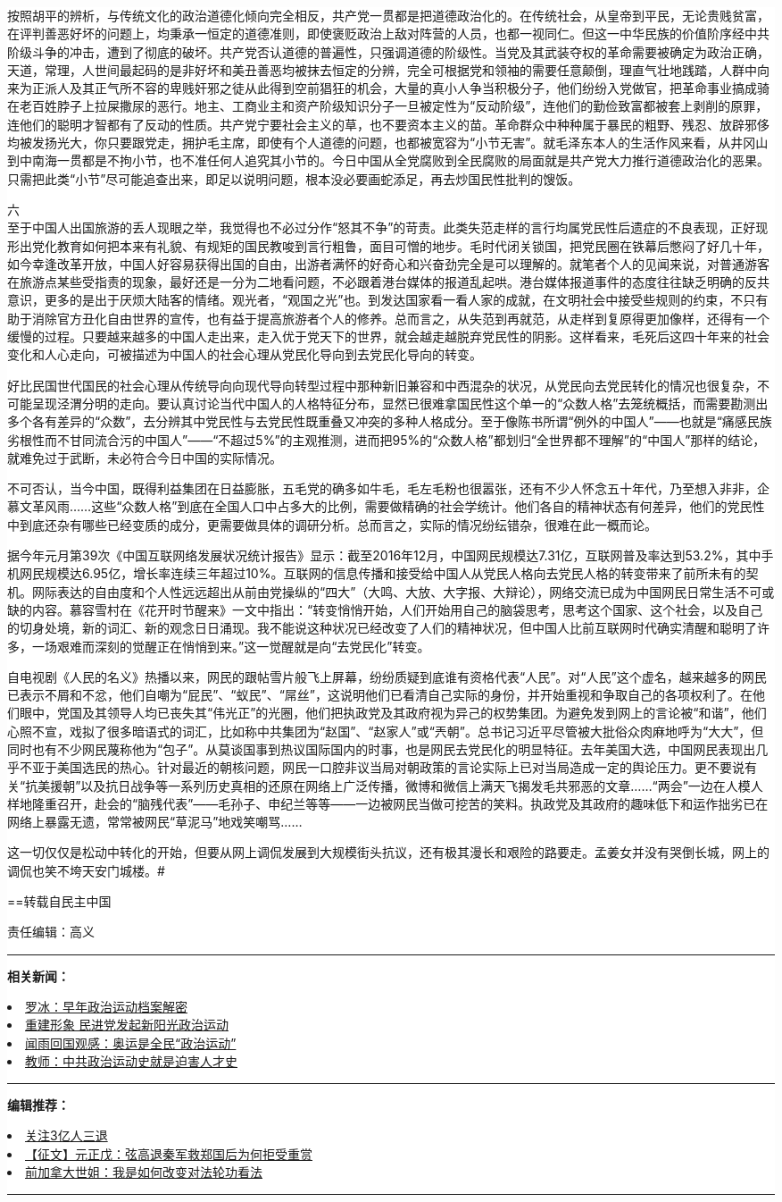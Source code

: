 <p>按照胡平的辨析，与传统文化的政治道德化倾向完全相反，共产党一贯都是把道德政治化的。在传统社会，从皇帝到平民，无论贵贱贫富，在评判善恶好坏的问题上，均秉承一恒定的道德准则，即使褒贬政治上敌对阵营的人员，也都一视同仁。但这一中华民族的价值阶序经中共阶级斗争的冲击，遭到了彻底的破坏。共产党否认道德的普遍性，只强调道德的阶级性。当党及其武装夺权的革命需要被确定为政治正确，天道，常理，人世间最起码的是非好坏和美丑善恶均被抹去恒定的分辨，完全可根据党和领袖的需要任意颠倒，理直气壮地践踏，人群中向来为正派人及其正气所不容的卑贱奸邪之徒从此得到空前猖狂的机会，大量的真小人争当积极分子，他们纷纷入党做官，把革命事业搞成骑在老百姓脖子上拉屎撒尿的恶行。地主、工商业主和资产阶级知识分子一旦被定性为“反动阶级”，连他们的勤俭致富都被套上剥削的原罪，连他们的聪明才智都有了反动的性质。共产党宁要社会主义的草，也不要资本主义的苗。革命群众中种种属于暴民的粗野、残忍、放辟邪侈均被发扬光大，你只要跟党走，拥护毛主席，即使有个人道德的问题，也都被宽容为“小节无害”。就毛泽东本人的生活作风来看，从井冈山到中南海一贯都是不拘小节，也不准任何人追究其小节的。今日中国从全党腐败到全民腐败的局面就是共产党大力推行道德政治化的恶果。只需把此类“小节”尽可能追查出来，即足以说明问题，根本没必要画蛇添足，再去炒国民性批判的馊饭。</p>
<p>六<br />
至于中国人出国旅游的丢人现眼之举，我觉得也不必过分作“怒其不争”的苛责。此类失范走样的言行均属党民性后遗症的不良表现，正好现形出党化教育如何把本来有礼貌、有规矩的国民教唆到言行粗鲁，面目可憎的地步。毛时代闭关锁国，把党民圈在铁幕后憋闷了好几十年，如今幸逢改革开放，中国人好容易获得出国的自由，出游者满怀的好奇心和兴奋劲完全是可以理解的。就笔者个人的见闻来说，对普通游客在旅游点某些受指责的现象，最好还是一分为二地看问题，不必跟着港台媒体的报道乱起哄。港台媒体报道事件的态度往往缺乏明确的反共意识，更多的是出于厌烦大陆客的情绪。观光者，“观国之光”也。到发达国家看一看人家的成就，在文明社会中接受些规则的约束，不只有助于消除官方丑化自由世界的宣传，也有益于提高旅游者个人的修养。总而言之，从失范到再就范，从走样到复原得更加像样，还得有一个缓慢的过程。只要越来越多的中国人走出来，走入优于党天下的世界，就会越走越脱弃党民性的阴影。这样看来，毛死后这四十年来的社会变化和人心走向，可被描述为中国人的社会心理从党民化导向到去党民化导向的转变。</p>
<p>好比民国世代国民的社会心理从传统导向向现代导向转型过程中那种新旧兼容和中西混杂的状况，从党民向去党民转化的情况也很复杂，不可能呈现泾渭分明的走向。要认真讨论当代中国人的人格特征分布，显然已很难拿国民性这个单一的“众数人格”去笼统概括，而需要勘测出多个各有差异的“众数”，去分辨其中党民性与去党民性既重叠又冲突的多种人格成分。至于像陈书所谓“例外的中国人”——也就是“痛感民族劣根性而不甘同流合污的中国人”——“不超过5%”的主观推测，进而把95%的“众数人格”都划归“全世界都不理解”的“中国人”那样的结论，就难免过于武断，未必符合今日中国的实际情况。</p>
<p>不可否认，当今中国，既得利益集团在日益膨胀，五毛党的确多如牛毛，毛左毛粉也很嚣张，还有不少人怀念五十年代，乃至想入非非，企慕文革风雨……这些“众数人格”到底在全国人口中占多大的比例，需要做精确的社会学统计。他们各自的精神状态有何差异，他们的党民性中到底还杂有哪些已经变质的成分，更需要做具体的调研分析。总而言之，实际的情况纷纭错杂，很难在此一概而论。</p>
<p>据今年元月第39次《中国互联网络发展状况统计报告》显示：截至2016年12月，中国网民规模达7.31亿，互联网普及率达到53.2%，其中手机网民规模达6.95亿，增长率连续三年超过10%。互联网的信息传播和接受给中国人从党民人格向去党民人格的转变带来了前所未有的契机。网际表达的自由度和个人性远远超出从前由党操纵的“四大”（大鸣、大放、大字报、大辩论），网络交流已成为中国网民日常生活不可或缺的内容。慕容雪村在《花开时节醒来》一文中指出：“转变悄悄开始，人们开始用自己的脑袋思考，思考这个国家、这个社会，以及自己的切身处境，新的词汇、新的观念日日涌现。我不能说这种状况已经改变了人们的精神状况，但中国人比前互联网时代确实清醒和聪明了许多，一场艰难而深刻的觉醒正在悄悄到来。”这一觉醒就是向“去党民化”转变。</p>
<p>自电视剧《人民的名义》热播以来，网民的跟帖雪片般飞上屏幕，纷纷质疑到底谁有资格代表“人民”。对“人民”这个虚名，越来越多的网民已表示不屑和不忿，他们自嘲为“屁民”、“蚁民”、“屌丝”，这说明他们已看清自己实际的身份，并开始重视和争取自己的各项权利了。在他们眼中，党国及其领导人均已丧失其“伟光正”的光圈，他们把执政党及其政府视为异己的权势集团。为避免发到网上的言论被“和谐”，他们心照不宣，戏拟了很多暗语式的词汇，比如称中共集团为“赵国”、“赵家人”或“兲朝”。总书记习近平尽管被大批俗众肉麻地呼为“大大”，但同时也有不少网民蔑称他为“包子”。从莫谈国事到热议国际国内的时事，也是网民去党民化的明显特征。去年美国大选，中国网民表现出几乎不亚于美国选民的热心。针对最近的朝核问题，网民一口腔非议当局对朝政策的言论实际上已对当局造成一定的舆论压力。更不要说有关“抗美援朝”以及抗日战争等一系列历史真相的还原在网络上广泛传播，微博和微信上满天飞揭发毛共邪恶的文章……“两会”一边在人模人样地隆重召开，赴会的“脑残代表”——毛孙子、申纪兰等等——一边被网民当做可挖苦的笑料。执政党及其政府的趣味低下和运作拙劣已在网络上暴露无遗，常常被网民“草泥马”地戏笑嘲骂……</p>
<p>这一切仅仅是松动中转化的开始，但要从网上调侃发展到大规模街头抗议，还有极其漫长和艰险的路要走。孟姜女并没有哭倒长城，网上的调侃也笑不垮天安门城楼。#</p>
<p>==转载自民主中国</p>
<p>责任编辑：高义</p>
	
<hr>


<strong>相关新闻：</strong>
<li><a href="https://github.com/19920513/djy/blob/master/gb/5/12/17/n1157216.md#1">罗冰：早年政治运动档案解密</a></li>
<li><a href="https://github.com/19920513/djy/blob/master/gb/6/5/3/n1307079.md#1">重建形象  民进党发起新阳光政治运动</a></li>
<li><a href="https://github.com/19920513/djy/blob/master/gb/8/5/29/n2134296.md#1">闻雨回国观感：奥运是全民“政治运动”</a></li>
<li><a href="https://github.com/19920513/djy/blob/master/gb/9/2/15/n2430281.md#1">教师：中共政治运动史就是迫害人才史</a></li>
<hr>


<strong>编辑推荐：</strong>
<li><a href="https://github.com/19920513/djy/blob/master/gb/18/5/10/n10381511.md?dfh#1" target="_blank">关注3亿人三退</a></li><li><a href="https://github.com/tsiac2612/djy/blob/master/gb/19/6/1/n11293536.md#1" target="_blank">【征文】元正戊：弦高退秦军救郑国后为何拒受重赏</a></li><li><a href="https://github.com/tsiac2612/djy/blob/master/gb/19/8/1/n11424188.md#1" target="_blank">前加拿大世姐：我是如何改变对法轮功看法</a></li>
<hr>
